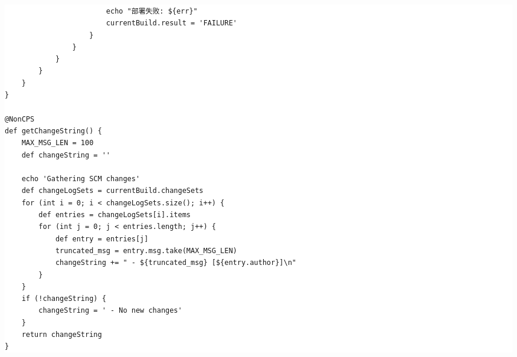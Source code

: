 ```
                        echo "部署失败: ${err}"
                        currentBuild.result = 'FAILURE'
                    }
                }
            }
        }
    }
}

@NonCPS
def getChangeString() {
    MAX_MSG_LEN = 100
    def changeString = ''

    echo 'Gathering SCM changes'
    def changeLogSets = currentBuild.changeSets
    for (int i = 0; i < changeLogSets.size(); i++) {
        def entries = changeLogSets[i].items
        for (int j = 0; j < entries.length; j++) {
            def entry = entries[j]
            truncated_msg = entry.msg.take(MAX_MSG_LEN)
            changeString += " - ${truncated_msg} [${entry.author}]\n"
        }
    }
    if (!changeString) {
        changeString = ' - No new changes'
    }
    return changeString
}

```
